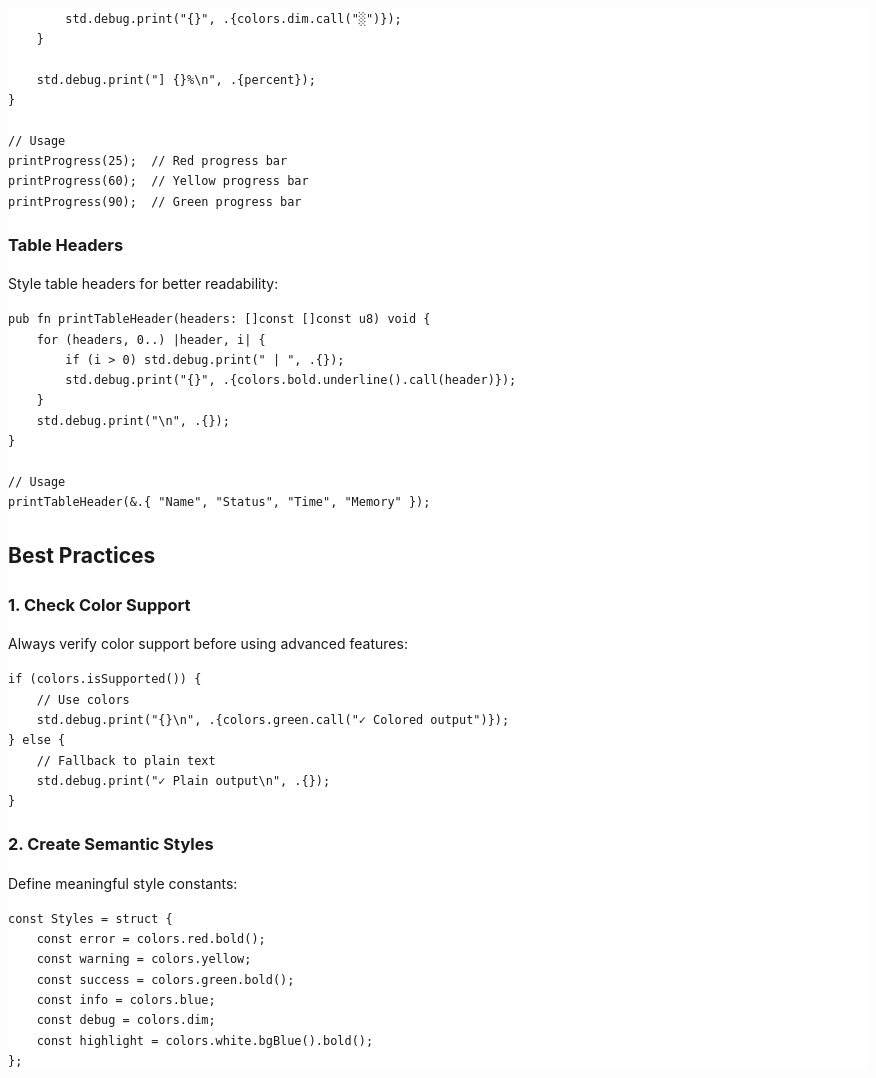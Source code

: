 ```zig
        std.debug.print("{}", .{colors.dim.call("░")});
    }

    std.debug.print("] {}%\n", .{percent});
}

// Usage
printProgress(25);  // Red progress bar
printProgress(60);  // Yellow progress bar
printProgress(90);  // Green progress bar
```

### Table Headers

Style table headers for better readability:

```zig
pub fn printTableHeader(headers: []const []const u8) void {
    for (headers, 0..) |header, i| {
        if (i > 0) std.debug.print(" | ", .{});
        std.debug.print("{}", .{colors.bold.underline().call(header)});
    }
    std.debug.print("\n", .{});
}

// Usage
printTableHeader(&.{ "Name", "Status", "Time", "Memory" });
```

## Best Practices

### 1. Check Color Support

Always verify color support before using advanced features:

```zig
if (colors.isSupported()) {
    // Use colors
    std.debug.print("{}\n", .{colors.green.call("✓ Colored output")});
} else {
    // Fallback to plain text
    std.debug.print("✓ Plain output\n", .{});
}
```

### 2. Create Semantic Styles

Define meaningful style constants:

```zig
const Styles = struct {
    const error = colors.red.bold();
    const warning = colors.yellow;
    const success = colors.green.bold();
    const info = colors.blue;
    const debug = colors.dim;
    const highlight = colors.white.bgBlue().bold();
};
```
